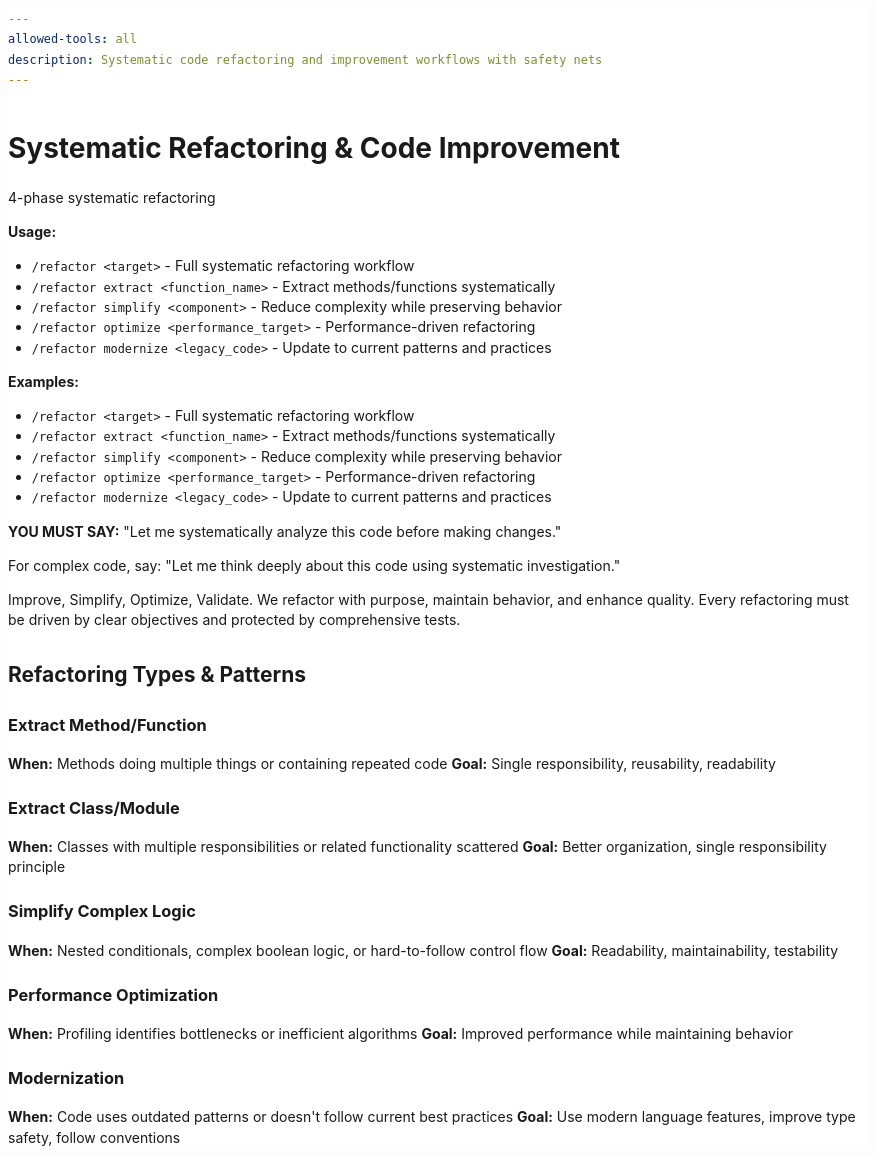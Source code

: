 ```yaml
---
allowed-tools: all
description: Systematic code refactoring and improvement workflows with safety nets
---
```

# Systematic Refactoring & Code Improvement

4-phase systematic refactoring

**Usage:**
- `/refactor <target>` - Full systematic refactoring workflow
- `/refactor extract <function_name>` - Extract methods/functions systematically
- `/refactor simplify <component>` - Reduce complexity while preserving behavior
- `/refactor optimize <performance_target>` - Performance-driven refactoring
- `/refactor modernize <legacy_code>` - Update to current patterns and practices

**Examples:**
- `/refactor <target>` - Full systematic refactoring workflow
- `/refactor extract <function_name>` - Extract methods/functions systematically
- `/refactor simplify <component>` - Reduce complexity while preserving behavior
- `/refactor optimize <performance_target>` - Performance-driven refactoring
- `/refactor modernize <legacy_code>` - Update to current patterns and practices

**YOU MUST SAY:** "Let me systematically analyze this code before making changes."

For complex code, say: "Let me think deeply about this code using systematic investigation."


Improve, Simplify, Optimize, Validate. We refactor with purpose, maintain behavior, and enhance quality. Every refactoring must be driven by clear objectives and protected by comprehensive tests.

## Refactoring Types & Patterns

### **Extract Method/Function**
**When:** Methods doing multiple things or containing repeated code
**Goal:** Single responsibility, reusability, readability

### **Extract Class/Module**
**When:** Classes with multiple responsibilities or related functionality scattered
**Goal:** Better organization, single responsibility principle

### **Simplify Complex Logic**
**When:** Nested conditionals, complex boolean logic, or hard-to-follow control flow
**Goal:** Readability, maintainability, testability

### **Performance Optimization**
**When:** Profiling identifies bottlenecks or inefficient algorithms
**Goal:** Improved performance while maintaining behavior

### **Modernization**
**When:** Code uses outdated patterns or doesn't follow current best practices
**Goal:** Use modern language features, improve type safety, follow conventions
